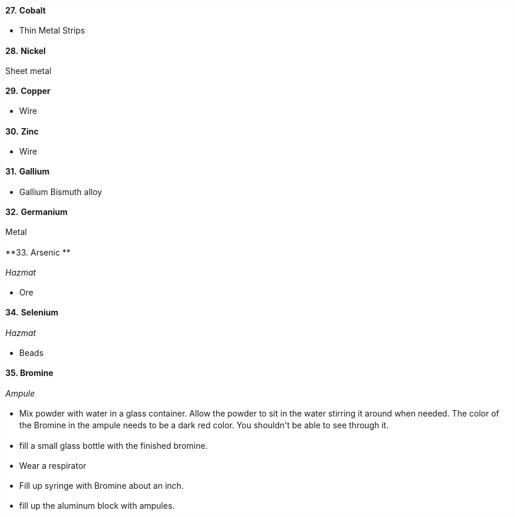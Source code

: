 
**27.** **Cobalt**


- Thin Metal Strips


**28.** **Nickel**


Sheet metal


**29.** **Copper**


- Wire


**30.** **Zinc**


* Wire


**31.** **Gallium**


- Gallium Bismuth alloy


**32.** **Germanium**

Metal


**33.  Arsenic **


*Hazmat*


- Ore


**34.** **Selenium**

*Hazmat*

- Beads


**35. Bromine**



*Ampule*


- Mix powder with water in a glass container. Allow the powder to sit in the water stirring it around when needed. The color of the Bromine in the ampule needs to be a dark red color. You shouldn't be able to see through it. 

- fill a small glass bottle with the finished bromine. 

- Wear a respirator

- Fill up syringe with Bromine about an inch.

- fill up the aluminum block with ampules. 
